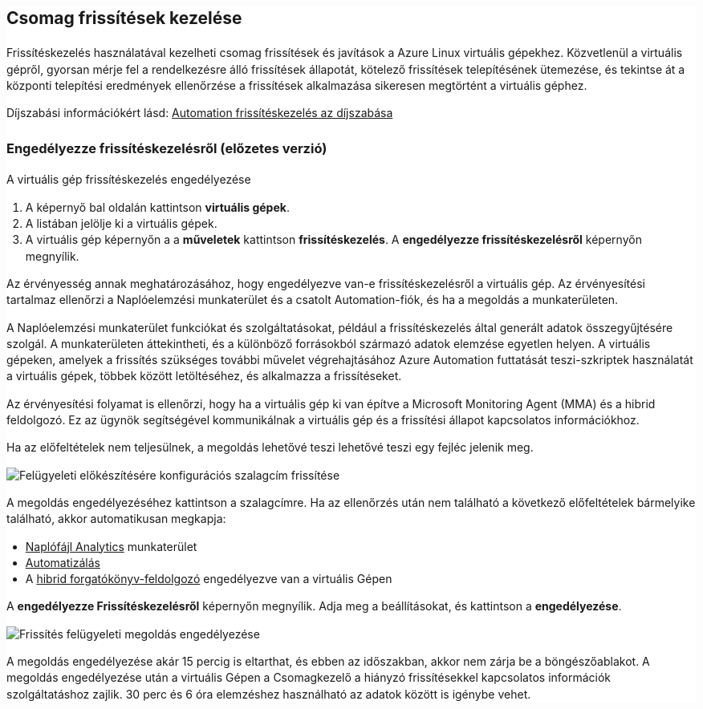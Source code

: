 ## <a name="manage-package-updates"></a>Csomag frissítések kezelése

Frissítéskezelés használatával kezelheti csomag frissítések és javítások a Azure Linux virtuális gépekhez. Közvetlenül a virtuális gépről, gyorsan mérje fel a rendelkezésre álló frissítések állapotát, kötelező frissítések telepítésének ütemezése, és tekintse át a központi telepítési eredmények ellenőrzése a frissítések alkalmazása sikeresen megtörtént a virtuális géphez.

Díjszabási információkért lásd: [Automation frissítéskezelés az díjszabása](https://azure.microsoft.com/pricing/details/automation/)

### <a name="enable-update-management-preview"></a>Engedélyezze frissítéskezelésről (előzetes verzió)

A virtuális gép frissítéskezelés engedélyezése

1. A képernyő bal oldalán kattintson **virtuális gépek**.
1. A listában jelölje ki a virtuális gépek.
1. A virtuális gép képernyőn a a **műveletek** kattintson **frissítéskezelés**. A **engedélyezze frissítéskezelésről** képernyőn megnyílik.

Az érvényesség annak meghatározásához, hogy engedélyezve van-e frissítéskezelésről a virtuális gép. Az érvényesítési tartalmaz ellenőrzi a Naplóelemzési munkaterület és a csatolt Automation-fiók, és ha a megoldás a munkaterületen.

A Naplóelemzési munkaterület funkciókat és szolgáltatásokat, például a frissítéskezelés által generált adatok összegyűjtésére szolgál. A munkaterületen áttekintheti, és a különböző forrásokból származó adatok elemzése egyetlen helyen. A virtuális gépeken, amelyek a frissítés szükséges további művelet végrehajtásához Azure Automation futtatását teszi-szkriptek használatát a virtuális gépek, többek között letöltéséhez, és alkalmazza a frissítéseket.

Az érvényesítési folyamat is ellenőrzi, hogy ha a virtuális gép ki van építve a Microsoft Monitoring Agent (MMA) és a hibrid feldolgozó. Ez az ügynök segítségével kommunikálnak a virtuális gép és a frissítési állapot kapcsolatos információkhoz. 

Ha az előfeltételek nem teljesülnek, a megoldás lehetővé teszi lehetővé teszi egy fejléc jelenik meg.

![Felügyeleti előkészítésére konfigurációs szalagcím frissítése](./media/tutorial-monitoring/manage-updates-onboard-solution-banner.png)

A megoldás engedélyezéséhez kattintson a szalagcímre. Ha az ellenőrzés után nem található a következő előfeltételek bármelyike található, akkor automatikusan megkapja:

* [Naplófájl Analytics](../../log-analytics/log-analytics-overview.md) munkaterület
* [Automatizálás](../../automation/automation-offering-get-started.md)
* A [hibrid forgatókönyv-feldolgozó](../../automation/automation-hybrid-runbook-worker.md) engedélyezve van a virtuális Gépen

A **engedélyezze Frissítéskezelésről** képernyőn megnyílik. Adja meg a beállításokat, és kattintson a **engedélyezése**.

![Frissítés felügyeleti megoldás engedélyezése](./media/tutorial-monitoring/manage-updates-update-enable.png)

A megoldás engedélyezése akár 15 percig is eltarthat, és ebben az időszakban, akkor nem zárja be a böngészőablakot. A megoldás engedélyezése után a virtuális Gépen a Csomagkezelő a hiányzó frissítésekkel kapcsolatos információk szolgáltatáshoz zajlik.
30 perc és 6 óra elemzéshez használható az adatok között is igénybe vehet.

